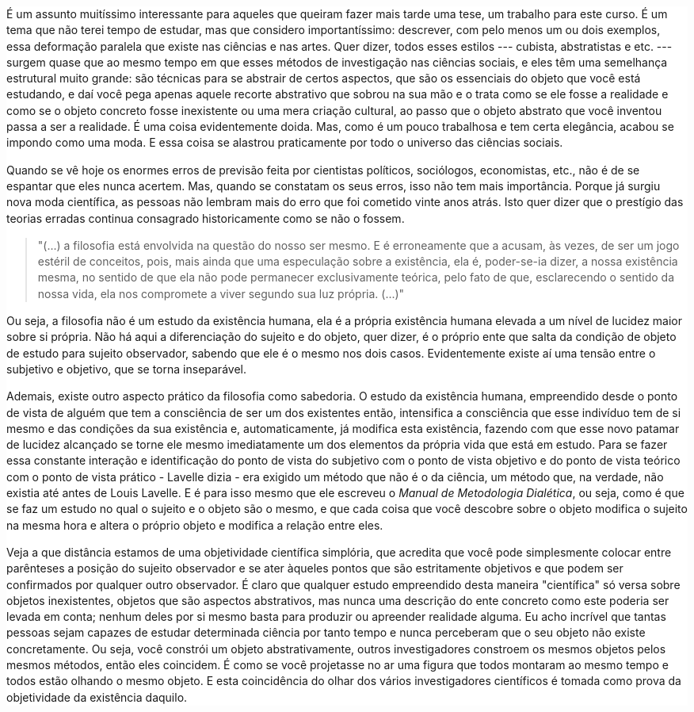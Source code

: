 É um assunto muitíssimo interessante para aqueles que queiram fazer mais tarde uma tese, um trabalho para este curso. É um tema que não terei tempo de estudar, mas que considero importantíssimo: descrever, com pelo menos um ou dois exemplos, essa deformação paralela que existe nas ciências e nas artes. Quer dizer, todos esses estilos --- cubista, abstratistas e etc. --- surgem quase que ao mesmo tempo em que esses métodos de investigação nas ciências sociais, e eles têm uma semelhança estrutural muito grande: são técnicas para se abstrair de certos aspectos, que são os essenciais do objeto que você está estudando, e daí você pega apenas aquele recorte abstrativo que sobrou na sua mão e o trata como se ele fosse a realidade e como se o objeto concreto fosse inexistente ou uma mera criação cultural, ao passo que o objeto abstrato que você inventou passa a ser a realidade. É uma coisa evidentemente doida. Mas, como é um pouco trabalhosa e tem certa elegância, acabou se impondo como uma moda. E essa coisa se alastrou praticamente por todo o universo das ciências sociais.

Quando se vê hoje os enormes erros de previsão feita por cientistas políticos, sociólogos, economistas, etc., não é de se espantar que eles nunca acertem. Mas, quando se constatam os seus erros, isso não tem mais importância. Porque já surgiu nova moda científica, as pessoas não lembram mais do erro que foi cometido vinte anos atrás. Isto quer dizer que o prestígio das teorias erradas continua consagrado historicamente como se não o fossem.

> "(\...) a filosofia está envolvida na questão do nosso ser mesmo. E é erroneamente que a acusam, às vezes, de ser um jogo estéril de conceitos, pois, mais ainda que uma especulação sobre a existência, ela é, poder-se-ia dizer, a nossa existência mesma, no sentido de que ela não pode permanecer exclusivamente teórica, pelo fato de que, esclarecendo o sentido da nossa vida, ela nos compromete a viver segundo sua luz própria. (\...)"

Ou seja, a filosofia não é um estudo da existência humana, ela é a própria existência humana elevada a um nível de lucidez maior sobre si própria. Não há aqui a diferenciação do sujeito e do objeto, quer dizer, é o próprio ente que salta da condição de objeto de estudo para sujeito observador, sabendo que ele é o mesmo nos dois casos. Evidentemente existe aí uma tensão entre o subjetivo e objetivo, que se torna inseparável.

Ademais, existe outro aspecto prático da filosofia como sabedoria. O estudo da existência humana, empreendido desde o ponto de vista de alguém que tem a consciência de ser um dos existentes então, intensifica a consciência que esse indivíduo tem de si mesmo e das condições da sua existência e, automaticamente, já modifica esta existência, fazendo com que esse novo patamar de lucidez alcançado se torne ele mesmo imediatamente um dos elementos da própria vida que está em estudo. Para se fazer essa constante interação e identificação do ponto de vista do subjetivo com o ponto de vista objetivo e do ponto de vista teórico com o ponto de vista prático - Lavelle dizia - era exigido um método que não é o da ciência, um método que, na verdade, não existia até antes de Louis Lavelle. E é para isso mesmo que ele escreveu o *Manual de Metodologia Dialética*, ou seja, como é que se faz um estudo no qual o sujeito e o objeto são o mesmo, e que cada coisa que você descobre sobre o objeto modifica o sujeito na mesma hora e altera o próprio objeto e modifica a relação entre eles.

Veja a que distância estamos de uma objetividade científica simplória, que acredita que você pode simplesmente colocar entre parênteses a posição do sujeito observador e se ater àqueles pontos que são estritamente objetivos e que podem ser confirmados por qualquer outro observador. É claro que qualquer estudo empreendido desta maneira "científica" só versa sobre objetos inexistentes, objetos que são aspectos abstrativos, mas nunca uma descrição do ente concreto como este poderia ser levada em conta; nenhum deles por si mesmo basta para produzir ou apreender realidade alguma. Eu acho incrível que tantas pessoas sejam capazes de estudar determinada ciência por tanto tempo e nunca perceberam que o seu objeto não existe concretamente. Ou seja, você constrói um objeto abstrativamente, outros investigadores constroem os mesmos objetos pelos mesmos métodos, então eles coincidem. É como se você projetasse no ar uma figura que todos montaram ao mesmo tempo e todos estão olhando o mesmo objeto. E esta coincidência do olhar dos vários investigadores científicos é tomada como prova da objetividade da existência daquilo.
